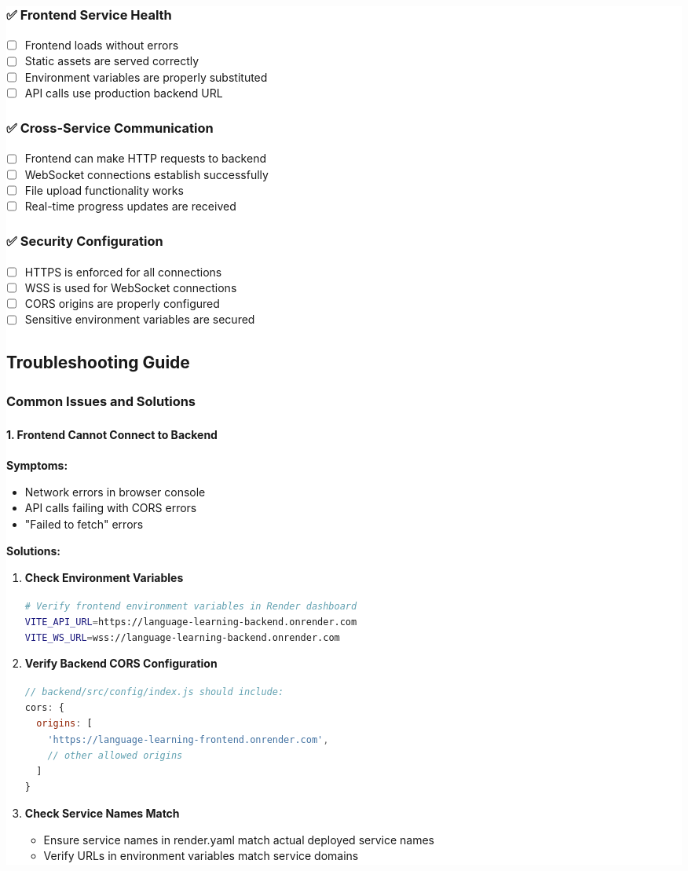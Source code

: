 ### ✅ Frontend Service Health
- [ ] Frontend loads without errors
- [ ] Static assets are served correctly
- [ ] Environment variables are properly substituted
- [ ] API calls use production backend URL

### ✅ Cross-Service Communication
- [ ] Frontend can make HTTP requests to backend
- [ ] WebSocket connections establish successfully
- [ ] File upload functionality works
- [ ] Real-time progress updates are received

### ✅ Security Configuration
- [ ] HTTPS is enforced for all connections
- [ ] WSS is used for WebSocket connections
- [ ] CORS origins are properly configured
- [ ] Sensitive environment variables are secured

## Troubleshooting Guide

### Common Issues and Solutions

#### 1. Frontend Cannot Connect to Backend

**Symptoms:**
- Network errors in browser console
- API calls failing with CORS errors
- "Failed to fetch" errors

**Solutions:**
1. **Check Environment Variables**
   ```bash
   # Verify frontend environment variables in Render dashboard
   VITE_API_URL=https://language-learning-backend.onrender.com
   VITE_WS_URL=wss://language-learning-backend.onrender.com
   ```

2. **Verify Backend CORS Configuration**
   ```javascript
   // backend/src/config/index.js should include:
   cors: {
     origins: [
       'https://language-learning-frontend.onrender.com',
       // other allowed origins
     ]
   }
   ```

3. **Check Service Names Match**
   - Ensure service names in render.yaml match actual deployed service names
   - Verify URLs in environment variables match service domains
